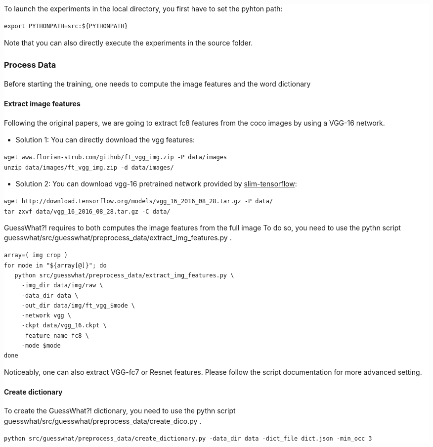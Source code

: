 To launch the experiments in the local directory, you first have to set the pyhton path:
```
export PYTHONPATH=src:${PYTHONPATH} 
```
Note that you can also directly execute the experiments in the source folder.

### Process Data

Before starting the training, one needs to compute the image features and the word dictionary

#### Extract image features
Following the original papers, we are going to extract fc8 features from the coco images by using a VGG-16 network.

- Solution 1: You can directly download the vgg features:  
```
wget www.florian-strub.com/github/ft_vgg_img.zip -P data/images
unzip data/images/ft_vgg_img.zip -d data/images/
```

- Solution 2: You can download vgg-16 pretrained network provided by [slim-tensorflow](https://github.com/tensorflow/models/tree/master/research/slim):

```
wget http://download.tensorflow.org/models/vgg_16_2016_08_28.tar.gz -P data/
tar zxvf data/vgg_16_2016_08_28.tar.gz -C data/
```

GuessWhat?! requires to both computes the image features from the full image
To do so, you need to use the pythn script guesswhat/src/guesswhat/preprocess_data/extract_img_features.py .
```
array=( img crop )
for mode in "${array[@]}"; do
   python src/guesswhat/preprocess_data/extract_img_features.py \
     -img_dir data/img/raw \
     -data_dir data \
     -out_dir data/img/ft_vgg_$mode \
     -network vgg \
     -ckpt data/vgg_16.ckpt \
     -feature_name fc8 \
     -mode $mode
done
```

Noticeably, one can also extract VGG-fc7 or Resnet features. Please follow the script documentation for more advanced setting.


#### Create dictionary

To create the GuessWhat?! dictionary, you need to use the pythn script guesswhat/src/guesswhat/preprocess_data/create_dico.py .

```
python src/guesswhat/preprocess_data/create_dictionary.py -data_dir data -dict_file dict.json -min_occ 3
```
